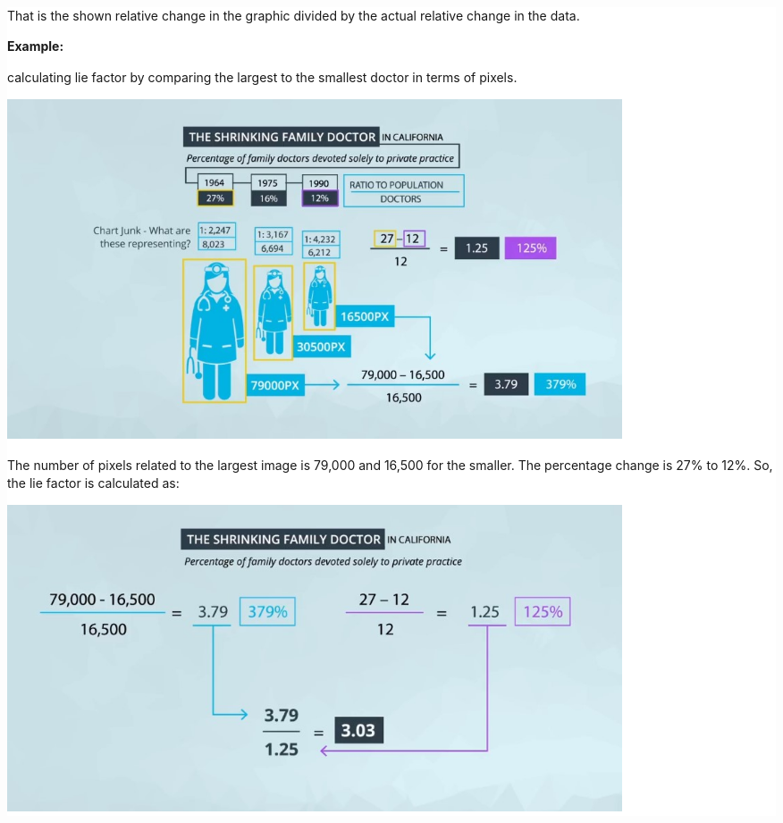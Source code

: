 That is the shown relative change in the graphic divided by the actual relative change in the data.

**Example:**

calculating  lie factor by comparing the largest to the smallest doctor in terms of pixels.

<img src='Notes/lie-factor-ex-01.jpg' alt="Lie Factor Example 01" width="80%;"/>

The number of pixels related to the largest image is 79,000 and 16,500 for the smaller. The percentage change is 27% to 12%. So, the lie factor is calculated as:

<img src='Notes/lie-factor-ex-02.jpg' alt="Lie Factor Example 02" width="80%;"/>
